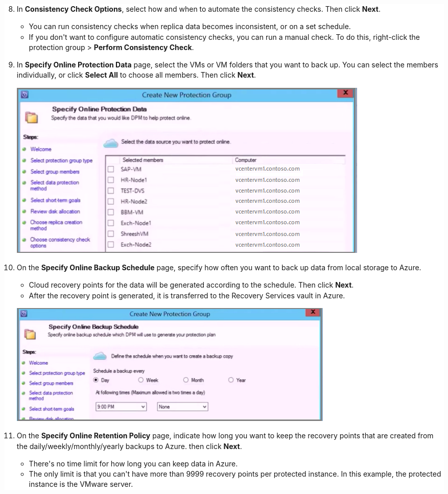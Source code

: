 8. In **Consistency Check Options**, select how and when to automate the consistency checks. Then click **Next**.
    - You can run consistency checks when replica data becomes inconsistent, or on a set schedule.
    - If you don't want to configure automatic consistency checks, you can run a manual check. To do this, right-click the protection group > **Perform Consistency Check**.

9. In **Specify Online Protection Data** page, select the VMs or VM folders that you want to back up. You can select the members individually, or click **Select All** to choose all members. Then click **Next**.

    ![Specify online protection data](./media/backup-azure-backup-server-vmware/select-data-to-protect.png)

10. On the **Specify Online Backup Schedule** page, specify how often you want to back up data from local storage to Azure.

    - Cloud recovery points for the data will be generated according to the schedule. Then click **Next**.
    - After the recovery point is generated, it is transferred to the Recovery Services vault in Azure.

    ![Specify online backup schedule](./media/backup-azure-backup-server-vmware/online-backup-schedule.png)

11. On the **Specify Online Retention Policy** page, indicate how long you want to keep the recovery points that are created from the daily/weekly/monthly/yearly backups to Azure. then click **Next**.

    - There's no time limit for how long you can keep data in Azure.
    - The only limit is that you can't have more than 9999 recovery points per protected instance. In this example, the protected instance is the VMware server.
